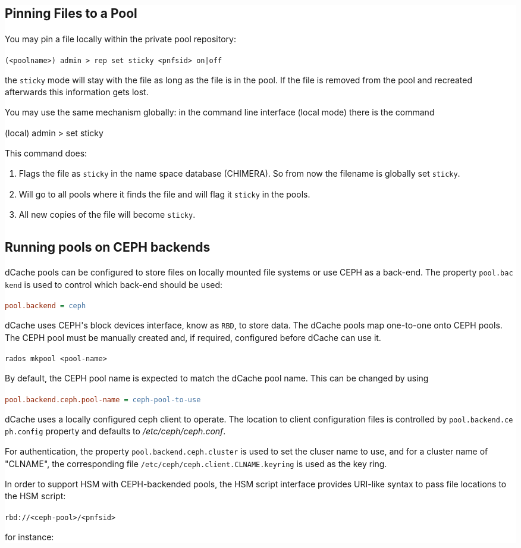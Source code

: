 ## Pinning Files to a Pool

You may pin a file locally within the private pool repository:

    (<poolname>) admin > rep set sticky <pnfsid> on|off

the `sticky` mode will stay with the file as long as the file is in the pool. If the file is removed from the pool and recreated afterwards this information gets lost.

You may use the same mechanism globally: in the command line interface (local mode) there is the command

   (local) admin > set sticky <pnfsid>

This command does:

1.  Flags the file as `sticky` in the name space database (CHIMERA). So from now the filename is globally set `sticky`.

2.  Will go to all pools where it finds the file and will flag it `sticky` in the pools.

3.  All new copies of the file will become `sticky`.

## Running pools on CEPH backends

dCache pools can be configured to store files on locally mounted file systems or use CEPH as a back-end. The property `pool.backend` is used to control which back-end should be used:

```ini
pool.backend = ceph
```

dCache uses CEPH's block devices interface, know as `RBD`, to store data. The dCache pools map one-to-one onto CEPH pools. The CEPH pool must be manually created and, if required, configured before dCache can use it.

```console-root
rados mkpool <pool-name>
```

By default, the CEPH pool name is expected to match the dCache pool name. This can be changed by using

```ini
pool.backend.ceph.pool-name = ceph-pool-to-use
```

dCache uses a locally configured ceph client to operate. The location to client configuration files is controlled by `pool.backend.ceph.config` property and defaults to _/etc/ceph/ceph.conf_.

For authentication, the property `pool.backend.ceph.cluster` is used to set the cluser name to use, and for a cluster name of "CLNAME", the corresponding file `/etc/ceph/ceph.client.CLNAME.keyring` is used as the key ring.

In order to support HSM with CEPH-backended pools, the HSM script interface provides URI-like syntax to pass file locations to the HSM script:

    rbd://<ceph-pool>/<pnfsid>

for instance:
